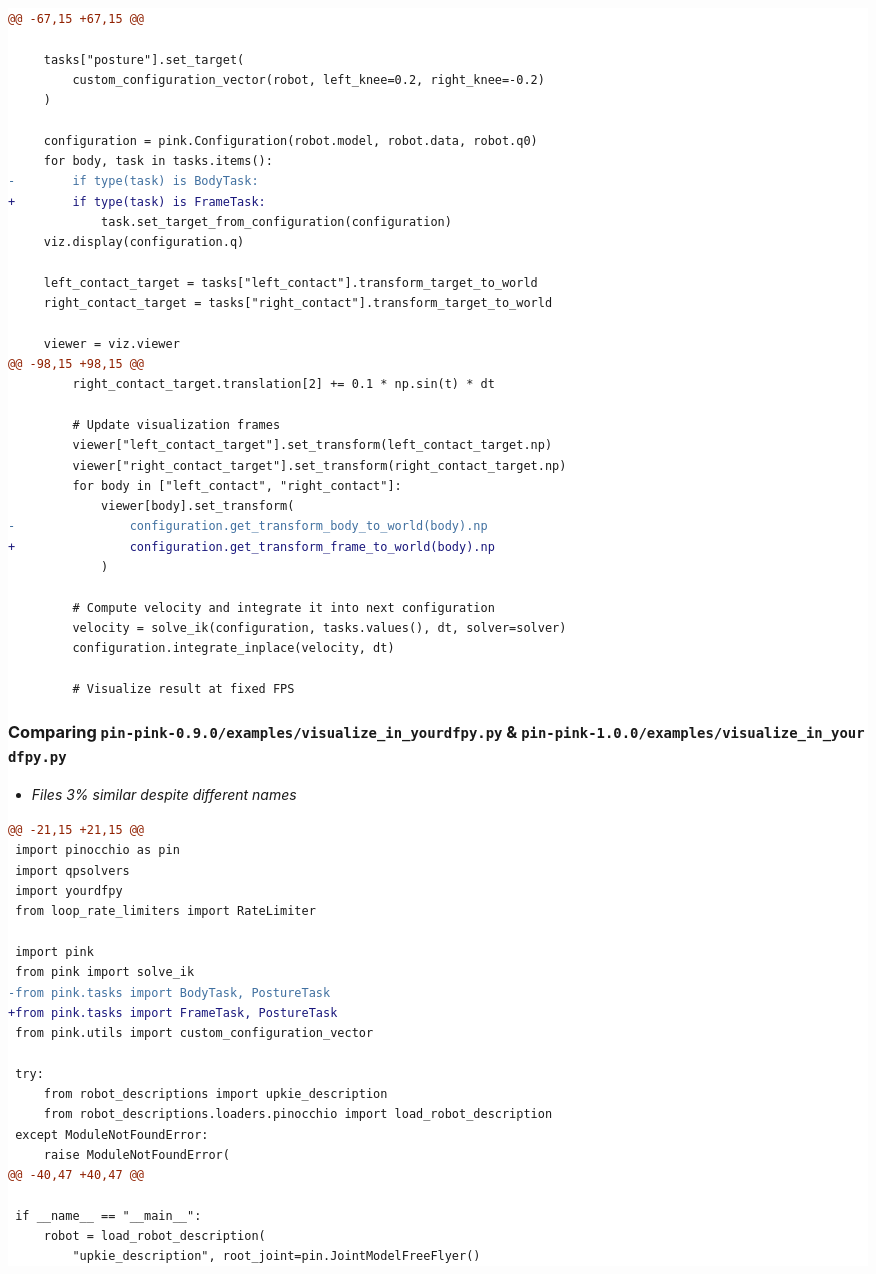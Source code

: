 ```diff
@@ -67,15 +67,15 @@
 
     tasks["posture"].set_target(
         custom_configuration_vector(robot, left_knee=0.2, right_knee=-0.2)
     )
 
     configuration = pink.Configuration(robot.model, robot.data, robot.q0)
     for body, task in tasks.items():
-        if type(task) is BodyTask:
+        if type(task) is FrameTask:
             task.set_target_from_configuration(configuration)
     viz.display(configuration.q)
 
     left_contact_target = tasks["left_contact"].transform_target_to_world
     right_contact_target = tasks["right_contact"].transform_target_to_world
 
     viewer = viz.viewer
@@ -98,15 +98,15 @@
         right_contact_target.translation[2] += 0.1 * np.sin(t) * dt
 
         # Update visualization frames
         viewer["left_contact_target"].set_transform(left_contact_target.np)
         viewer["right_contact_target"].set_transform(right_contact_target.np)
         for body in ["left_contact", "right_contact"]:
             viewer[body].set_transform(
-                configuration.get_transform_body_to_world(body).np
+                configuration.get_transform_frame_to_world(body).np
             )
 
         # Compute velocity and integrate it into next configuration
         velocity = solve_ik(configuration, tasks.values(), dt, solver=solver)
         configuration.integrate_inplace(velocity, dt)
 
         # Visualize result at fixed FPS
```

### Comparing `pin-pink-0.9.0/examples/visualize_in_yourdfpy.py` & `pin-pink-1.0.0/examples/visualize_in_yourdfpy.py`

 * *Files 3% similar despite different names*

```diff
@@ -21,15 +21,15 @@
 import pinocchio as pin
 import qpsolvers
 import yourdfpy
 from loop_rate_limiters import RateLimiter
 
 import pink
 from pink import solve_ik
-from pink.tasks import BodyTask, PostureTask
+from pink.tasks import FrameTask, PostureTask
 from pink.utils import custom_configuration_vector
 
 try:
     from robot_descriptions import upkie_description
     from robot_descriptions.loaders.pinocchio import load_robot_description
 except ModuleNotFoundError:
     raise ModuleNotFoundError(
@@ -40,47 +40,47 @@
 
 if __name__ == "__main__":
     robot = load_robot_description(
         "upkie_description", root_joint=pin.JointModelFreeFlyer()
```